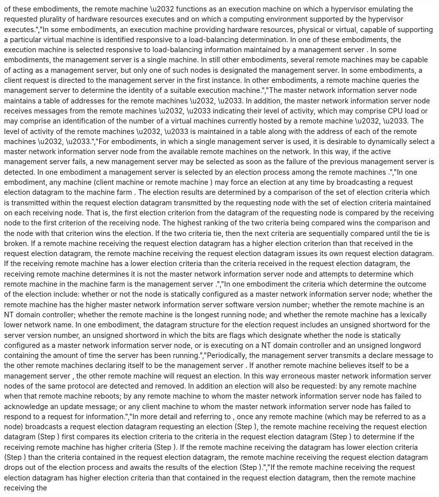 of these embodiments, the remote machine \u2032 functions as an execution machine on which a hypervisor emulating the requested plurality of hardware resources executes and on which a computing environment supported by the hypervisor executes.","In some embodiments, an execution machine providing hardware resources, physical or virtual, capable of supporting a particular virtual machine is identified responsive to a load-balancing determination. In one of these embodiments, the execution machine is selected responsive to load-balancing information maintained by a management server . In some embodiments, the management server  is a single machine. In still other embodiments, several remote machines  may be capable of acting as a management server, but only one of such nodes is designated the management server. In some embodiments, a client request is directed to the management server  in the first instance. In other embodiments, a remote machine  queries the management server  to determine the identity of a suitable execution machine.","The master network information server node  maintains a table of addresses for the remote machines \u2032, \u2033. In addition, the master network information server node  receives messages from the remote machines \u2032, \u2033 indicating their level of activity, which may comprise CPU load or may comprise an identification of the number of a virtual machines currently hosted by a remote machine \u2032, \u2033. The level of activity of the remote machines \u2032, \u2033 is maintained in a table along with the address of each of the remote machines \u2032, \u2033.","For embodiments, in which a single management server  is used, it is desirable to dynamically select a master network information server node  from the available remote machines  on the network. In this way, if the active management server  fails, a new management server  may be selected as soon as the failure of the previous management server  is detected. In one embodiment a management server  is selected by an election process among the remote machines .","In one embodiment, any machine (client machine  or remote machine ) may force an election at any time by broadcasting a request election datagram to the machine farm . The election results are determined by a comparison of the set of election criteria which is transmitted within the request election datagram transmitted by the requesting node with the set of election criteria maintained on each receiving node. That is, the first election criterion from the datagram of the requesting node is compared by the receiving node to the first criterion of the receiving node. The highest ranking of the two criteria being compared wins the comparison and the node with that criterion wins the election. If the two criteria tie, then the next criteria are sequentially compared until the tie is broken. If a remote machine  receiving the request election datagram has a higher election criterion than that received in the request election datagram, the remote machine  receiving the request election datagram issues its own request election datagram. If the receiving remote machine  has a lower election criteria than the criteria received in the request election datagram, the receiving remote machine  determines it is not the master network information server node and attempts to determine which remote machine  in the machine farm  is the management server .","In one embodiment the criteria which determine the outcome of the election include: whether or not the node is statically configured as a master network information server node; whether the remote machine  has the higher master network information server software version number; whether the remote machine  is an NT domain controller; whether the remote machine  is the longest running node; and whether the remote machine  has a lexically lower network name. In one embodiment, the datagram structure for the election request includes an unsigned shortword for the server version number, an unsigned shortword in which the bits are flags which designate whether the node is statically configured as a master network information server node, or is executing on a NT domain controller and an unsigned longword containing the amount of time the server has been running.","Periodically, the management server  transmits a declare message to the other remote machines  declaring itself to be the management server . If another remote machine  believes itself to be a management server , the other remote machine  will request an election. In this way erroneous master network information server nodes  of the same protocol are detected and removed. In addition an election will also be requested: by any remote machine  when that remote machine  reboots; by any remote machine  to whom the master network information server node has failed to acknowledge an update message; or any client machine  to whom the master network information server node  has failed to respond to a request for information.","In more detail and referring to , once any remote machine  (which may be referred to as a node) broadcasts a request election datagram requesting an election (Step ), the remote machine  receiving the request election datagram (Step ) first compares its election criteria to the criteria in the request election datagram (Step ) to determine if the receiving remote machine  has higher criteria (Step ). If the remote machine  receiving the datagram has lower election criteria (Step ) than the criteria contained in the request election datagram, the remote machine  receiving the request election datagram drops out of the election process and awaits the results of the election (Step ).","If the remote machine  receiving the request election datagram has higher election criteria than that contained in the request election datagram, then the remote machine  receiving the